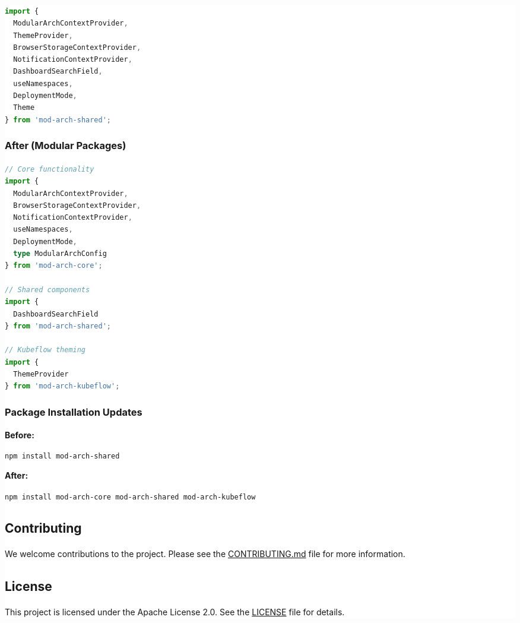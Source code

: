 ```typescript
import { 
  ModularArchContextProvider,
  ThemeProvider,
  BrowserStorageContextProvider,
  NotificationContextProvider,
  DashboardSearchField,
  useNamespaces,
  DeploymentMode,
  Theme
} from 'mod-arch-shared';
```

### After (Modular Packages)

```typescript
// Core functionality
import {
  ModularArchContextProvider,
  BrowserStorageContextProvider,
  NotificationContextProvider,
  useNamespaces,
  DeploymentMode,
  type ModularArchConfig
} from 'mod-arch-core';

// Shared components
import {
  DashboardSearchField
} from 'mod-arch-shared';

// Kubeflow theming
import {
  ThemeProvider
} from 'mod-arch-kubeflow';
```

### Package Installation Updates

**Before:**

```bash
npm install mod-arch-shared
```

**After:**

```bash
npm install mod-arch-core mod-arch-shared mod-arch-kubeflow
```

## Contributing

We welcome contributions to the project. Please see the [CONTRIBUTING.md](CONTRIBUTING.md) file for more information.

## License

This project is licensed under the Apache License 2.0. See the [LICENSE](LICENSE) file for details.
